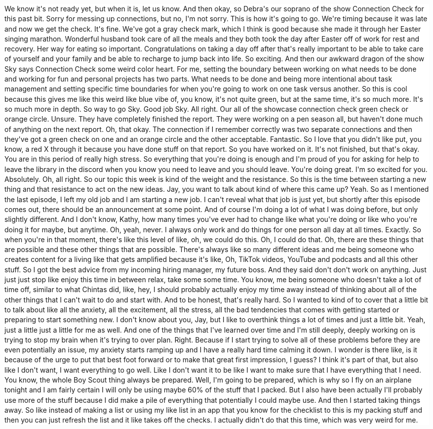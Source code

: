 We know it's not ready yet, but when it is, let us know. And then okay, so Debra's our soprano of the show Connection Check for this past bit. Sorry for messing up connections, but no, I'm not sorry. This is how it's going to go. We're timing because it was late and now we get the check. It's fine.
We've got a gray check mark, which I think is good because she made it through her Easter singing marathon. Wonderful husband took care of all the meals and they both took the day after Easter off of work for rest and recovery. Her way for eating so important.
Congratulations on taking a day off after that's really important to be able to take care of yourself and your family and be able to recharge to jump back into life. So exciting. And then our awkward dragon of the show Sky says Connection Check some weird color heart.
For me, setting the boundary between working on what needs to be done and working for fun and personal projects has two parts. What needs to be done and being more intentional about task management and setting specific time boundaries for when you're going to work on one task versus another.
So this is cool because this gives me like this weird like blue vibe of, you know, it's not quite green, but at the same time, it's so much more. It's so much more in depth. So way to go Sky. Good job Sky. All right. Our all of the showcase connection check green check or orange circle. Unsure.
They have completely finished the report. They were working on a pen season all, but haven't done much of anything on the next report. Oh, that okay.
The connection if I remember correctly was two separate connections and then they've got a green check on one and an orange circle and the other acceptable. Fantastic. So I love that you didn't like put, you know, a red X through it because you have done stuff on that report.
So you have worked on it. It's not finished, but that's okay. You are in this period of really high stress. So everything that you're doing is enough and I'm proud of you for asking for help to leave the library in the discord when you know you need to leave and you should leave.
You're doing great. I'm so excited for you. Absolutely. Oh, all right. So our topic this week is kind of the weight and the resistance. So this is the time between starting a new thing and that resistance to act on the new ideas. Jay, you want to talk about kind of where this came up? Yeah.
So as I mentioned the last episode, I left my old job and I am starting a new job. I can't reveal what that job is just yet, but shortly after this episode comes out, there should be an announcement at some point.
And of course I'm doing a lot of what I was doing before, but only slightly different. And I don't know, Kathy, how many times you've ever had to change like what you're doing or like who you're doing it for maybe, but anytime. Oh, yeah, never.
I always only work and do things for one person all day at all times. Exactly. So when you're in that moment, there's like this level of like, oh, we could do this. Oh, I could do that. Oh, there are these things that are possible and these other things that are possible.
There's always like so many different ideas and me being someone who creates content for a living like that gets amplified because it's like, Oh, TikTok videos, YouTube and podcasts and all this other stuff. So I got the best advice from my incoming hiring manager, my future boss.
And they said don't don't work on anything. Just just just stop like enjoy this time in between relax, take some some time.
You know, me being someone who doesn't take a lot of time off, similar to what Chintas did, like, hey, I should probably actually enjoy my time away instead of thinking about all of the other things that I can't wait to do and start with. And to be honest, that's really hard.
So I wanted to kind of to cover that a little bit to talk about like all the anxiety, all the excitement, all the stress, all the bad tendencies that comes with getting started or preparing to start something new.
I don't know about you, Jay, but I like to overthink things a lot of times and just a little bit. Yeah, just a little just a little for me as well. And one of the things that I've learned over time and I'm still deeply, deeply working on is trying to stop my brain when it's trying to over plan.
Right. Because if I start trying to solve all of these problems before they are even potentially an issue, my anxiety starts ramping up and I have a really hard time calming it down.
I wonder is there like, is it because of the urge to put that best foot forward or to make that great first impression, I guess? I think it's part of that, but also like I don't want, I want everything to go well.
Like I don't want it to be like I want to make sure that I have everything that I need. You know, the whole Boy Scout thing always be prepared.
Well, I'm going to be prepared, which is why so I fly on an airplane tonight and I am fairly certain I will only be using maybe 60% of the stuff that I packed.
But I also have been actually I'll probably use more of the stuff because I did make a pile of everything that potentially I could maybe use. And then I started taking things away.
So like instead of making a list or using my like list in an app that you know for the checklist to this is my packing stuff and then you can just refresh the list and it like takes off the checks. I actually didn't do that this time, which was very weird for me.